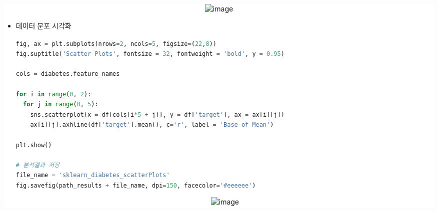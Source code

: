   <div style="text-align : center;">
    <img alt="image" width="80%"
    src="https://lh3.googleusercontent.com/fife/AAbDypCUozLz2f-qxKzSwFpWAQahGSKTM0SWOK4H8Th7HDlaCQZK1-6aa5LEDHV6gE6mqAAPTSkO6nGUGMvUPmx5w7DtuQEgxTeW-V1YbL-ziLY5cCidjCdb5aCUg95U4sCfT2ZPL9mCtpXjT3_APUA6vOZSzqY4OaxVYa-8CmbfQXq06pFdvY0jfE12bVXigqLx3-8WP8t6v1SxS0vCLcIgprnfwyrU1UbpTT46_jSakjA78KINyQx5xBBJl6Z_QXILxARZgkdM-pQhWTPm9yjU09BuGt7n7pJn0ZMo9CMDjDF1DyJp_Cymt0sVV0j9PsiIVQQS6m6rI95bTaq2NjjTzqAcOLl8hbc4-uT4N-HGkgpdRJpjsBCAyheJl1CmTz8fX6emc6V42pxf9LAETDthV-lpery-RjA_R22uhKxRM1xmqe5C4eUWEUYpmvHgXoydwaVmMA5JNzbYwfepE1vIeeJy6yFqALGm7Ou1u-4o838WTi2Kq6VW653z8yzVmsxdI-WnWuBy8g2VZRNRVex97jlw5a4lOmo69o_xQ3A86pstV6OxkCMpv-OU9DjUR1SnBXQC2qek7dinFsujqsD4SBKI3hCoIq_prWoQie6enWXacGPIRr9H-f92KwFz9TzIW04sIHaJptDtBKKbDKBxwaxCCTlkZ-lRyYUiYCzHcWjAfD7OoqrkpIQ5sybTyfvycgl87UuzktKYHaDh5L9Dc3FHBeuZIvDdv7LlPqzDMfIOPv-Pm0gKgKRJn7W7Nhg6gCNq4LVaxWS7j5_VyC0wmU4EE2wjNNzHhF6-jMYSz1fWC5j4MhDThu0I7bUBoUJZ7gliDXtaQG83f5wL5p7Iyfe1bRazrOuzVHWOoB83grRfFqmNaWPS5zwzw8mn736F80WBpSHfik_gP-2wvaL4Tz6aDg0EP676HmGlkE9jdxqSL_tsQuefqhl2ou0HEG2-8pqnoFZRBG1dekaV8ONy_XkElwtl9qteNTL3bIgRWB9b5rLI0faUO6N7vxKqKK7a0ko8zxUXCy62IAxo_-ZDsYfSLvf1DZsBdL7xltDs8ghyV3dgJ23pWMDG3FqbO6HVDuZdw9ZblLUBBHlgUSsFJwM09pLdfoAkCd5Or_eRyNNNxiPiAP3kUpgXL1mhAqvcWHsRXPcfYBUKEbRgB6y4YmeWYInCukqiq71-hXyqvlGJtzog5iZOTaoiswua7PgPyJeYwWWaE2rtMUAMF13KC7ik-XnZ6je8ooWFO0uyiRy6WcvjBbR-l5R9bA2JWV3b4t-j83ONAmrT3xNXP-5wDDxziWnGda21CCqlCwWzJFytuuTDmruylm2h0FzrVzdh_YI3J5JebDZdnfdVruC5AGMPYEabAg-aouCs4tIfYXI87zU2wn0KgDbTmZy6mN1OHP-asxI88Kut52dr3Vp2u2XkSDXBIQZ9czfjAXZAoUZT5ZvSW6yREEKvmsLqj-ho4ha0AG4u8UiRPSXeImwQYzsGNp3N0ZmyGzaQfS0L76mag8UFmnBUoiyBe-Up=w1920-h865">  
  </div>  
  

- 데이터 분포 시각화
  ```python
  fig, ax = plt.subplots(nrows=2, ncols=5, figsize=(22,8))
  fig.suptitle('Scatter Plots', fontsize = 32, fontweight = 'bold', y = 0.95)

  cols = diabetes.feature_names

  for i in range(0, 2):
    for j in range(0, 5):
      sns.scatterplot(x = df[cols[i*5 + j]], y = df['target'], ax = ax[i][j])
      ax[i][j].axhline(df['target'].mean(), c='r', label = 'Base of Mean')

  plt.show()

  # 분석결과 저장
  file_name = 'sklearn_diabetes_scatterPlots'
  fig.savefig(path_results + file_name, dpi=150, facecolor='#eeeeee')
  ```  

  <div style="text-align : center;">
    <img alt="image" width="95%"
    src="https://lh3.googleusercontent.com/fife/AAbDypAssKrnCnSbF4uSrisVveDsEJ4RH4iG_20tHnJWzTyLOKTHqfI0xFQzc-omFyzhi2_RAnxvs5ur6WsEoO7mzFVI9MH_3XMb5VYzbadYGZ4aQB1_lNFP2x0ssnN9FK5Fa3RCxZn9SSaTISUL1XnDXmk9BXJPAjij-h3L9Q3mWDbl0k-B6rzggxV_l47NIoREppHCEJMNzMuGVxpFgXHnH8PaZFZS5HnfeEOGvGj12C8OrW8o2kRiSsrXbLvVeLgkXb8zDwn5rqmyt6s8XWZ2ZU1TW4Wj8FvFpWr7iISi3TKhKSPNfwdise1Bun18JIIoxgC1goCsj34wydqjofsuWW2NDL4M35mYt8MBgntgzXWwvY2_yX9N2EvY9nQkhj0pzV2D2uiM_-BpmJHWq3pkFIXIMqFlPZdjmsuGm8o7OGw8fCYD7kKYe6Sbe7O1v9TT_Qw3KrmaZATdLoMYRO9wKNPvo36ZL5_r2OPM1gvKCpcPaAMbooYKGtgItIgIq45ywaEpCesExXpoiGuqavZZIucUwa-gQndAcUgB3HOmS8nftSqMXJCUJVY7JeOObNlOJpv8e7YZwp_CoDEFIg8yahSW7F3zrSIzJ6IRlDo51WlizmKav-fcRIfkei37MdSS_2yUveuZ7sV469aqFiW7NhZVrLPsNP5N1SxsG8tynnGe_1y02zDGdsiPufWQDbGleTMtMbzS9w4z_qmUtRLvAPJ1eD0ehEOa_EEyB57RDDhA5snd85VQpfUXlGI_BKPg9B3-TiKhTUa7Bweoh322eAINjvqPSd0A-Bx6XZOY6Gf86esOAyic5tlc63cUT_LfKOd8E9EBU4tEEn9IU1iN_IPhKxBLYxiE_wdRPjCP_4HiOAXQn3iRVlFforfB7eddMMR_61NFWgmGTNT89II_B932CxI-suDvEc1Lm4WybuKiKGiwBQqIJvX_V3FvahUW9yvDHE9XqnAhS-lr4wcOrlA05jJFS4GjHa63TODBlNDW8fBr376p2Cb46gZreWswjvRja_j7QBRof1quo0s_VnYv-KT6c8DYSQ4_KCAs8IcGbBFNTizm3RpYqwZqJ3TW7EdZb4R9OqYdosv4ZHcrL7kjC26UX3IuYghahSfnQKcrGwkLqDNy_AOKq9MImCfANMIPoTW20Gr3iGNtzEnu5gw_mNmqVvKOGrbEb_2nVAX93k0ghqEPXdnUqRBVv_iEqbeQAbtwwiyUAjw9Kj3yrPvvziMCHVZIGgXbFKzFIuKH9YTlt4g3oboUEBUJ5qgtI0hAgg-UbMxSD9sH6RTH67Sh8UvEFNP3-ll8DK1dqaCJBkZoVo8xHt6RGoTiBip0svwycZ1ddz9ObkCKDVorXNTAkKnhBTLcfAQ35q11qMMFfk7II4CBPEB62_11CNL-ZYhz67ok1_n1YQH_OHKSV1lUuWqTxZbMMJ5tMtB-Tb2dTLNKT7j-z7OKajlGp9YRgXpj0QYow-QZsvRCduPRqRz4ToJdDFB5yWG1r6OgOZfqnNirPd8wLy0iG4hB=w1200-h865">  
  </div>  







